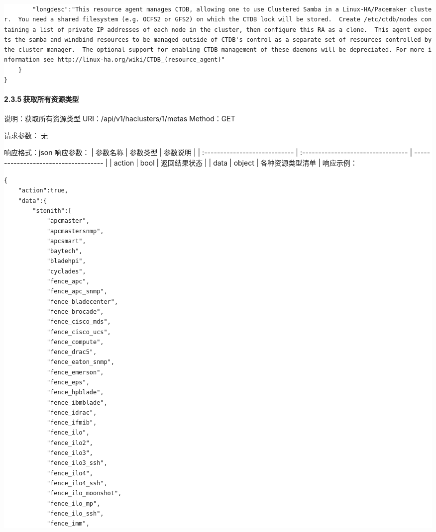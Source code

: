 ```
        "longdesc":"This resource agent manages CTDB, allowing one to use Clustered Samba in a Linux-HA/Pacemaker cluster.  You need a shared filesystem (e.g. OCFS2 or GFS2) on which the CTDB lock will be stored.  Create /etc/ctdb/nodes containing a list of private IP addresses of each node in the cluster, then configure this RA as a clone.  This agent expects the samba and windbind resources to be managed outside of CTDB's control as a separate set of resources controlled by the cluster manager.  The optional support for enabling CTDB management of these daemons will be depreciated. For more information see http://linux-ha.org/wiki/CTDB_(resource_agent)"
    }
}
```

#### 2.3.5 获取所有资源类型

说明：获取所有资源类型
URI：/api/v1/haclusters/1/metas
Method：GET

请求参数：
无

响应格式：json
响应参数：
| 参数名称                      | 参数类型                            | 参数说明                             |
| :---------------------------- | :--------------------------------- | ------------------------------------ |
| action                        | bool                               | 返回结果状态                          |
| data                          | object                             | 各种资源类型清单                      |
响应示例：
```
{
    "action":true,
    "data":{
        "stonith":[
            "apcmaster",
            "apcmastersnmp",
            "apcsmart",
            "baytech",
            "bladehpi",
            "cyclades",
            "fence_apc",
            "fence_apc_snmp",
            "fence_bladecenter",
            "fence_brocade",
            "fence_cisco_mds",
            "fence_cisco_ucs",
            "fence_compute",
            "fence_drac5",
            "fence_eaton_snmp",
            "fence_emerson",
            "fence_eps",
            "fence_hpblade",
            "fence_ibmblade",
            "fence_idrac",
            "fence_ifmib",
            "fence_ilo",
            "fence_ilo2",
            "fence_ilo3",
            "fence_ilo3_ssh",
            "fence_ilo4",
            "fence_ilo4_ssh",
            "fence_ilo_moonshot",
            "fence_ilo_mp",
            "fence_ilo_ssh",
            "fence_imm",
```
